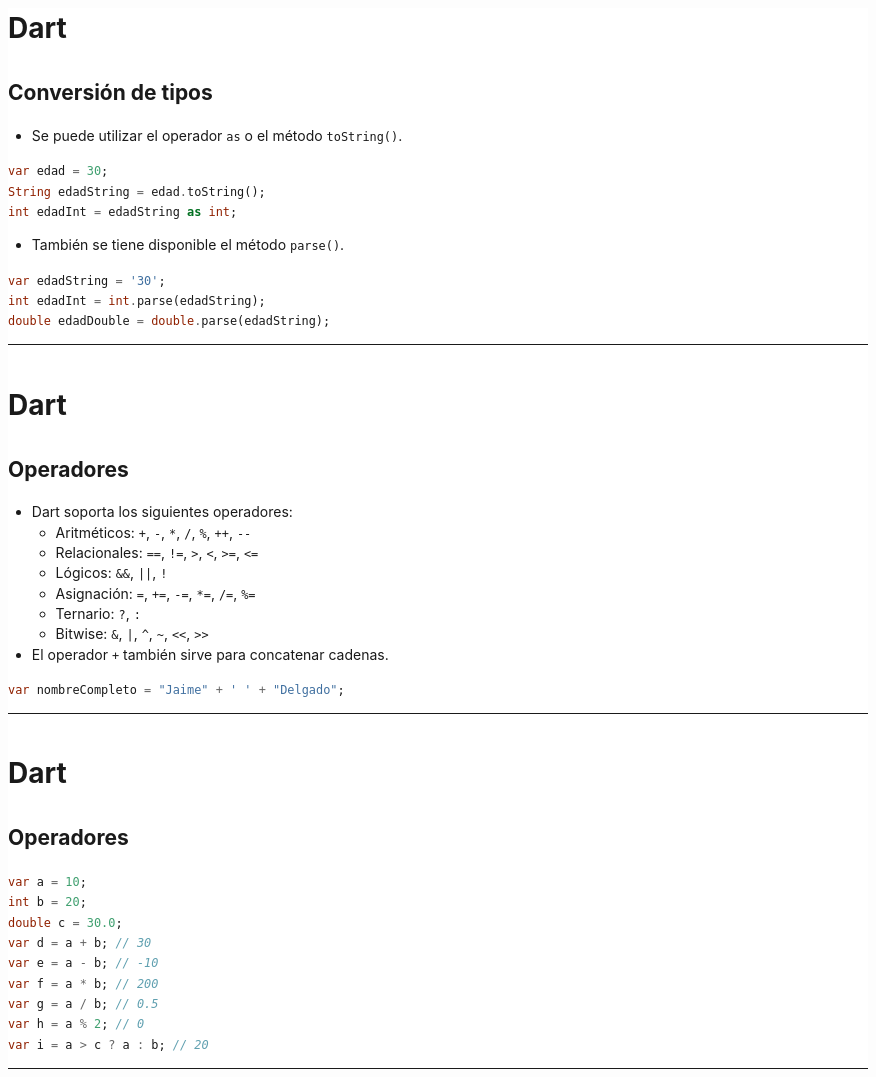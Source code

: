 
# Dart

## Conversión de tipos

- Se puede utilizar el operador `as` o el método `toString()`.

```dart
var edad = 30;
String edadString = edad.toString();
int edadInt = edadString as int;
```

- También se tiene disponible el método `parse()`.

```dart
var edadString = '30';
int edadInt = int.parse(edadString);
double edadDouble = double.parse(edadString);
```

---

# Dart

## Operadores

- Dart soporta los siguientes operadores:
  - Aritméticos: `+`, `-`, `*`, `/`, `%`, `++`, `--`
  - Relacionales: `==`, `!=`, `>`, `<`, `>=`, `<=`
  - Lógicos: `&&`, `||`, `!`
  - Asignación: `=`, `+=`, `-=`, `*=`, `/=`, `%=`
  - Ternario: `?`, `:`
  - Bitwise: `&`, `|`, `^`, `~`, `<<`, `>>`
- El operador `+` también sirve para concatenar cadenas.

```dart
var nombreCompleto = "Jaime" + ' ' + "Delgado";
```

---

# Dart

## Operadores

```dart
var a = 10;
int b = 20;
double c = 30.0;
var d = a + b; // 30
var e = a - b; // -10
var f = a * b; // 200
var g = a / b; // 0.5
var h = a % 2; // 0
var i = a > c ? a : b; // 20
```

---